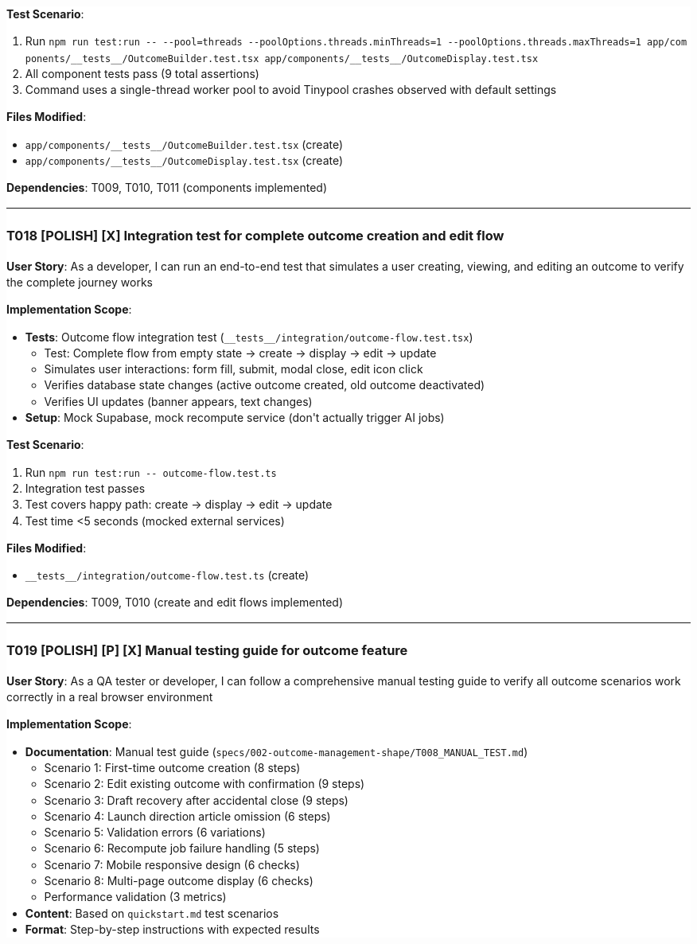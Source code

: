 **Test Scenario**:
1. Run `npm run test:run -- --pool=threads --poolOptions.threads.minThreads=1 --poolOptions.threads.maxThreads=1 app/components/__tests__/OutcomeBuilder.test.tsx app/components/__tests__/OutcomeDisplay.test.tsx`
2. All component tests pass (9 total assertions)
3. Command uses a single-thread worker pool to avoid Tinypool crashes observed with default settings

**Files Modified**:
- `app/components/__tests__/OutcomeBuilder.test.tsx` (create)
- `app/components/__tests__/OutcomeDisplay.test.tsx` (create)

**Dependencies**: T009, T010, T011 (components implemented)

---

### T018 [POLISH] [X] Integration test for complete outcome creation and edit flow

**User Story**: As a developer, I can run an end-to-end test that simulates a user creating, viewing, and editing an outcome to verify the complete journey works

**Implementation Scope**:
- **Tests**: Outcome flow integration test (`__tests__/integration/outcome-flow.test.tsx`)
  - Test: Complete flow from empty state → create → display → edit → update
  - Simulates user interactions: form fill, submit, modal close, edit icon click
  - Verifies database state changes (active outcome created, old outcome deactivated)
  - Verifies UI updates (banner appears, text changes)
- **Setup**: Mock Supabase, mock recompute service (don't actually trigger AI jobs)

**Test Scenario**:
1. Run `npm run test:run -- outcome-flow.test.ts`
2. Integration test passes
3. Test covers happy path: create → display → edit → update
4. Test time <5 seconds (mocked external services)

**Files Modified**:
- `__tests__/integration/outcome-flow.test.ts` (create)

**Dependencies**: T009, T010 (create and edit flows implemented)

---

### T019 [POLISH] [P] [X] Manual testing guide for outcome feature

**User Story**: As a QA tester or developer, I can follow a comprehensive manual testing guide to verify all outcome scenarios work correctly in a real browser environment

**Implementation Scope**:
- **Documentation**: Manual test guide (`specs/002-outcome-management-shape/T008_MANUAL_TEST.md`)
  - Scenario 1: First-time outcome creation (8 steps)
  - Scenario 2: Edit existing outcome with confirmation (9 steps)
  - Scenario 3: Draft recovery after accidental close (9 steps)
  - Scenario 4: Launch direction article omission (6 steps)
  - Scenario 5: Validation errors (6 variations)
  - Scenario 6: Recompute job failure handling (5 steps)
  - Scenario 7: Mobile responsive design (6 checks)
  - Scenario 8: Multi-page outcome display (6 checks)
  - Performance validation (3 metrics)
- **Content**: Based on `quickstart.md` test scenarios
- **Format**: Step-by-step instructions with expected results
